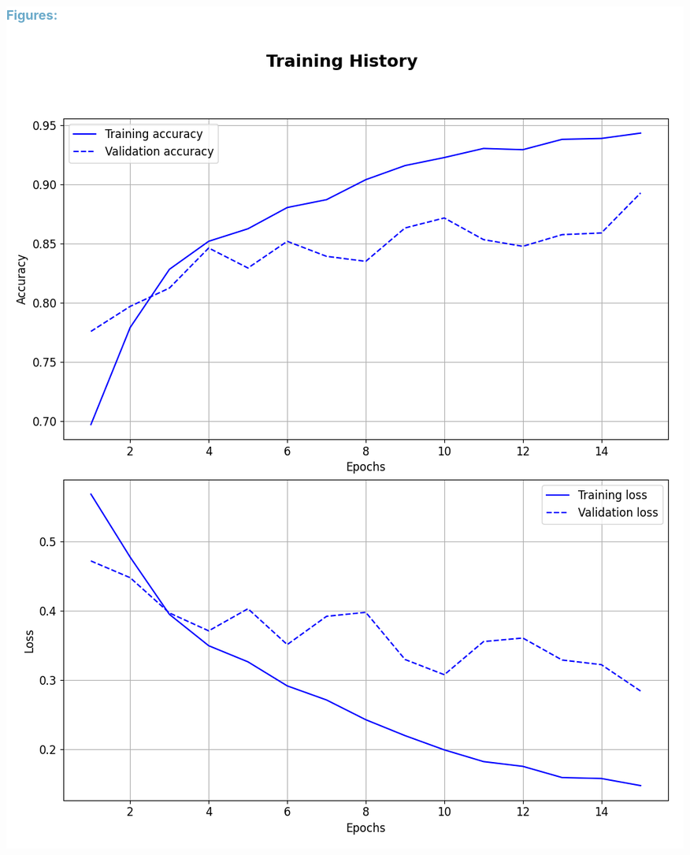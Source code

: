 

<div style="page-break-after: always;"></div>

### <span style="color:rgb(105, 169, 201);">Figures:</span>

![training_history](./trial_43/training_history.png)
